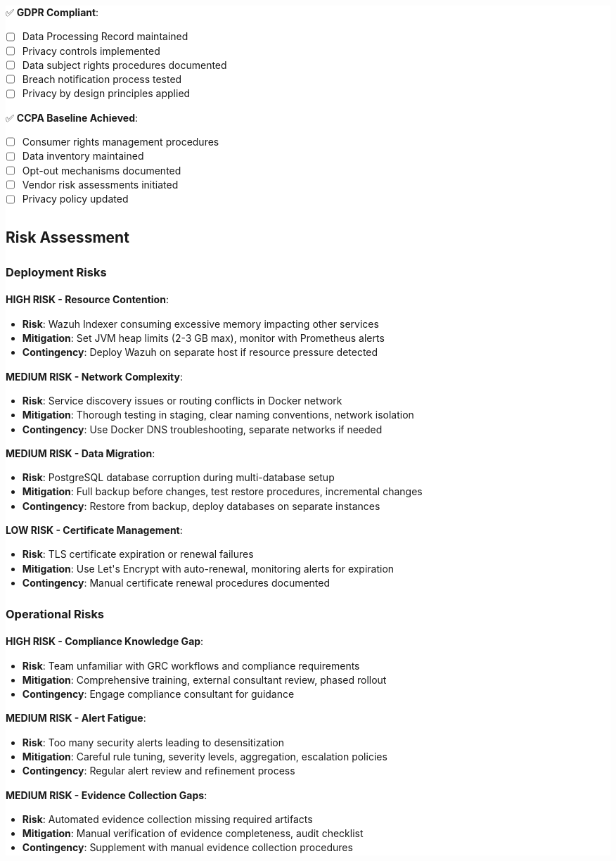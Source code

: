✅ **GDPR Compliant**:
- [ ] Data Processing Record maintained
- [ ] Privacy controls implemented
- [ ] Data subject rights procedures documented
- [ ] Breach notification process tested
- [ ] Privacy by design principles applied

✅ **CCPA Baseline Achieved**:
- [ ] Consumer rights management procedures
- [ ] Data inventory maintained
- [ ] Opt-out mechanisms documented
- [ ] Vendor risk assessments initiated
- [ ] Privacy policy updated

## Risk Assessment

### Deployment Risks

**HIGH RISK - Resource Contention**:
- **Risk**: Wazuh Indexer consuming excessive memory impacting other services
- **Mitigation**: Set JVM heap limits (2-3 GB max), monitor with Prometheus alerts
- **Contingency**: Deploy Wazuh on separate host if resource pressure detected

**MEDIUM RISK - Network Complexity**:
- **Risk**: Service discovery issues or routing conflicts in Docker network
- **Mitigation**: Thorough testing in staging, clear naming conventions, network isolation
- **Contingency**: Use Docker DNS troubleshooting, separate networks if needed

**MEDIUM RISK - Data Migration**:
- **Risk**: PostgreSQL database corruption during multi-database setup
- **Mitigation**: Full backup before changes, test restore procedures, incremental changes
- **Contingency**: Restore from backup, deploy databases on separate instances

**LOW RISK - Certificate Management**:
- **Risk**: TLS certificate expiration or renewal failures
- **Mitigation**: Use Let's Encrypt with auto-renewal, monitoring alerts for expiration
- **Contingency**: Manual certificate renewal procedures documented

### Operational Risks

**HIGH RISK - Compliance Knowledge Gap**:
- **Risk**: Team unfamiliar with GRC workflows and compliance requirements
- **Mitigation**: Comprehensive training, external consultant review, phased rollout
- **Contingency**: Engage compliance consultant for guidance

**MEDIUM RISK - Alert Fatigue**:
- **Risk**: Too many security alerts leading to desensitization
- **Mitigation**: Careful rule tuning, severity levels, aggregation, escalation policies
- **Contingency**: Regular alert review and refinement process

**MEDIUM RISK - Evidence Collection Gaps**:
- **Risk**: Automated evidence collection missing required artifacts
- **Mitigation**: Manual verification of evidence completeness, audit checklist
- **Contingency**: Supplement with manual evidence collection procedures
